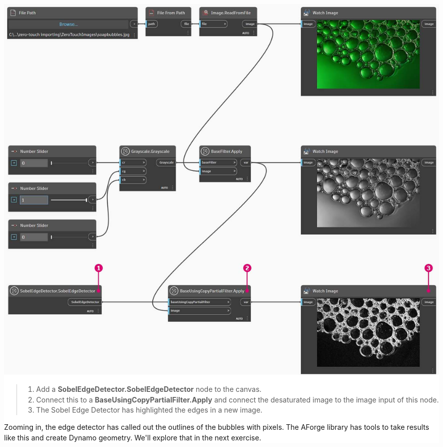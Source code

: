 ![](<../../.gitbook/assets/case study aforge exercise 1 - 05.jpg>)

> 1. Add a **SobelEdgeDetector.SobelEdgeDetector** node to the canvas.&#x20;
> 2. Connect this to a **BaseUsingCopyPartialFilter.Apply** and connect the desaturated image to the image input of this node.
> 3. The Sobel Edge Detector has highlighted the edges in a new image.

Zooming in, the edge detector has called out the outlines of the bubbles with pixels. The AForge library has tools to take results like this and create Dynamo geometry. We'll explore that in the next exercise.
